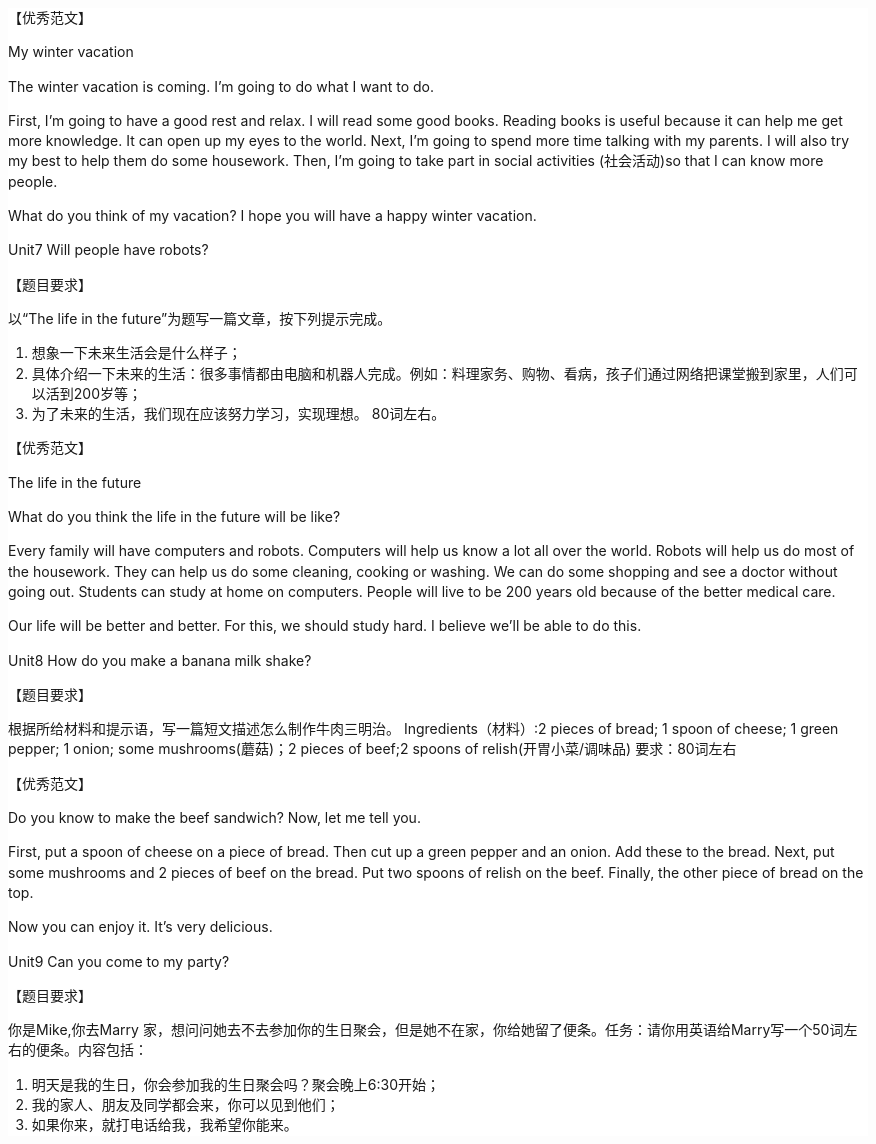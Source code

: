 【优秀范文】

My winter vacation

The winter vacation is coming. I’m going to do what I want to do.

First, I’m going to have a good rest and relax. I will read some good books. Reading books is useful because it can help me get more knowledge. It can open up my eyes to the world. Next, I’m going to spend more time talking with my parents. I will also try my best to help them do some housework. Then, I’m going to take part in social activities (社会活动)so that I can know more people.

What do you think of my vacation? I hope you will have a happy winter vacation.

Unit7  Will people have robots?

【题目要求】

以“The life in the future”为题写一篇文章，按下列提示完成。
1. 想象一下未来生活会是什么样子；
2. 具体介绍一下未来的生活：很多事情都由电脑和机器人完成。例如：料理家务、购物、看病，孩子们通过网络把课堂搬到家里，人们可以活到200岁等；
3. 为了未来的生活，我们现在应该努力学习，实现理想。
80词左右。

【优秀范文】

The life in the future

What do you think the life in the future will be like?

Every family will have computers and robots. Computers will help us know a lot all over the world. Robots will help us do most of the housework. They can help us do some cleaning, cooking or washing. We can do some shopping and see a doctor without going out. Students can study at home on computers. People will live to be 200 years old because of the better medical care.

Our life will be better and better. For this, we should study hard. I believe we’ll be able to do this.

Unit8  How do you make a banana milk shake?

【题目要求】

根据所给材料和提示语，写一篇短文描述怎么制作牛肉三明治。
Ingredients（材料）:2 pieces of bread; 1 spoon of cheese; 1 green pepper; 1 onion; some mushrooms(蘑菇)；2 pieces of beef;2 spoons of relish(开胃小菜/调味品)
要求：80词左右

【优秀范文】

Do you know to make the beef sandwich? Now, let me tell you.

First, put a spoon of cheese on a piece of bread. Then cut up a green pepper and an onion. Add these to the bread. Next, put some mushrooms and 2 pieces of beef on the bread. Put two spoons of relish on the beef. Finally, the other piece of bread on the top.

Now you can enjoy it. It’s very delicious.

Unit9  Can you come to my party?

【题目要求】

你是Mike,你去Marry 家，想问问她去不去参加你的生日聚会，但是她不在家，你给她留了便条。任务：请你用英语给Marry写一个50词左右的便条。内容包括：
1. 明天是我的生日，你会参加我的生日聚会吗？聚会晚上6:30开始；
2. 我的家人、朋友及同学都会来，你可以见到他们；
3. 如果你来，就打电话给我，我希望你能来。
